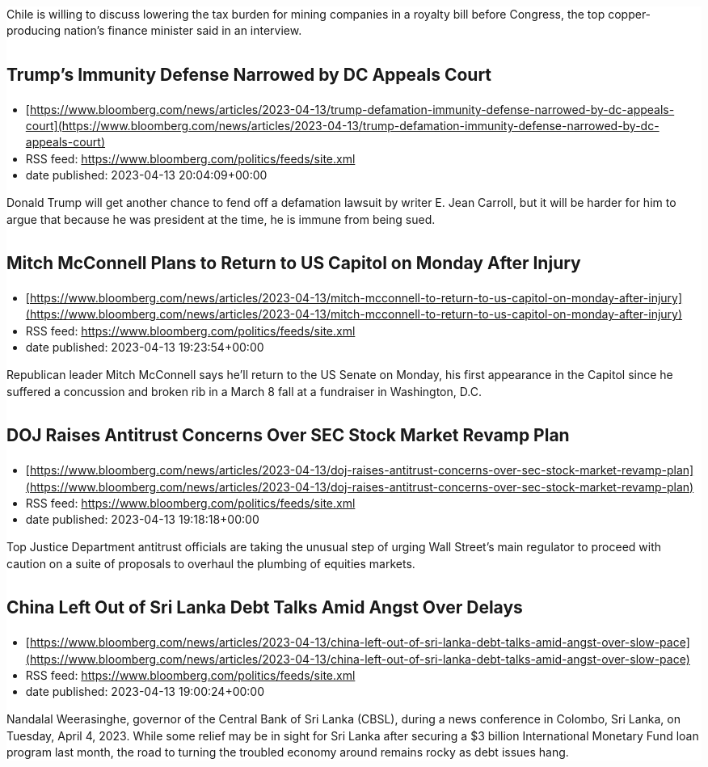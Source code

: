 Chile is willing to discuss lowering the tax burden for mining companies in a royalty bill before Congress, the top copper-producing nation’s finance minister said in an interview.

## Trump’s Immunity Defense Narrowed by DC Appeals Court
 - [https://www.bloomberg.com/news/articles/2023-04-13/trump-defamation-immunity-defense-narrowed-by-dc-appeals-court](https://www.bloomberg.com/news/articles/2023-04-13/trump-defamation-immunity-defense-narrowed-by-dc-appeals-court)
 - RSS feed: https://www.bloomberg.com/politics/feeds/site.xml
 - date published: 2023-04-13 20:04:09+00:00

Donald Trump will get another chance to fend off a defamation lawsuit by writer E. Jean Carroll, but it will be harder for him to argue that because he was president at the time, he is immune from being sued.

## Mitch McConnell Plans to Return to US Capitol on Monday After Injury
 - [https://www.bloomberg.com/news/articles/2023-04-13/mitch-mcconnell-to-return-to-us-capitol-on-monday-after-injury](https://www.bloomberg.com/news/articles/2023-04-13/mitch-mcconnell-to-return-to-us-capitol-on-monday-after-injury)
 - RSS feed: https://www.bloomberg.com/politics/feeds/site.xml
 - date published: 2023-04-13 19:23:54+00:00

Republican leader Mitch McConnell says he’ll return to the US Senate on Monday, his first appearance in the Capitol since he suffered a concussion and broken rib in a March 8 fall at a fundraiser in Washington, D.C.

## DOJ Raises Antitrust Concerns Over SEC Stock Market Revamp Plan
 - [https://www.bloomberg.com/news/articles/2023-04-13/doj-raises-antitrust-concerns-over-sec-stock-market-revamp-plan](https://www.bloomberg.com/news/articles/2023-04-13/doj-raises-antitrust-concerns-over-sec-stock-market-revamp-plan)
 - RSS feed: https://www.bloomberg.com/politics/feeds/site.xml
 - date published: 2023-04-13 19:18:18+00:00

Top Justice Department antitrust officials are taking the unusual step of urging Wall Street’s main regulator to proceed with caution on a suite of proposals to overhaul the plumbing of equities markets.

## China Left Out of Sri Lanka Debt Talks Amid Angst Over Delays
 - [https://www.bloomberg.com/news/articles/2023-04-13/china-left-out-of-sri-lanka-debt-talks-amid-angst-over-slow-pace](https://www.bloomberg.com/news/articles/2023-04-13/china-left-out-of-sri-lanka-debt-talks-amid-angst-over-slow-pace)
 - RSS feed: https://www.bloomberg.com/politics/feeds/site.xml
 - date published: 2023-04-13 19:00:24+00:00

Nandalal Weerasinghe, governor of the Central Bank of Sri Lanka (CBSL), during a news conference in Colombo, Sri Lanka, on Tuesday, April 4, 2023. While some relief may be in sight for Sri Lanka after securing a $3 billion International Monetary Fund loan program last month, the road to turning the troubled economy around remains rocky as debt issues hang.
